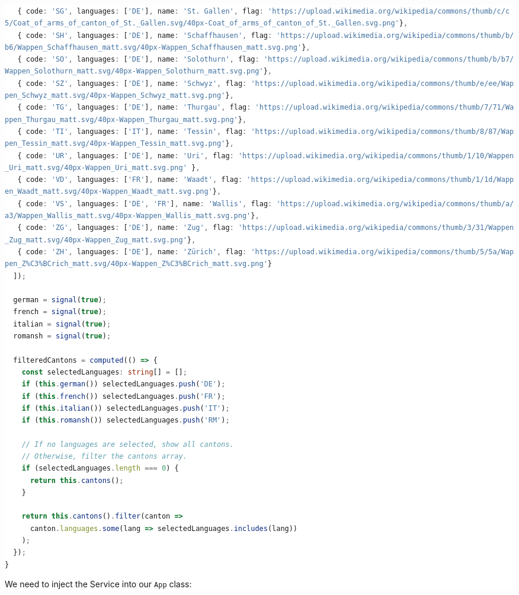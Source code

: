 ```typescript
   { code: 'SG', languages: ['DE'], name: 'St. Gallen', flag: 'https://upload.wikimedia.org/wikipedia/commons/thumb/c/c5/Coat_of_arms_of_canton_of_St._Gallen.svg/40px-Coat_of_arms_of_canton_of_St._Gallen.svg.png'},
   { code: 'SH', languages: ['DE'], name: 'Schaffhausen', flag: 'https://upload.wikimedia.org/wikipedia/commons/thumb/b/b6/Wappen_Schaffhausen_matt.svg/40px-Wappen_Schaffhausen_matt.svg.png'},
   { code: 'SO', languages: ['DE'], name: 'Solothurn', flag: 'https://upload.wikimedia.org/wikipedia/commons/thumb/b/b7/Wappen_Solothurn_matt.svg/40px-Wappen_Solothurn_matt.svg.png'},
   { code: 'SZ', languages: ['DE'], name: 'Schwyz', flag: 'https://upload.wikimedia.org/wikipedia/commons/thumb/e/ee/Wappen_Schwyz_matt.svg/40px-Wappen_Schwyz_matt.svg.png'},
   { code: 'TG', languages: ['DE'], name: 'Thurgau', flag: 'https://upload.wikimedia.org/wikipedia/commons/thumb/7/71/Wappen_Thurgau_matt.svg/40px-Wappen_Thurgau_matt.svg.png'},
   { code: 'TI', languages: ['IT'], name: 'Tessin', flag: 'https://upload.wikimedia.org/wikipedia/commons/thumb/8/87/Wappen_Tessin_matt.svg/40px-Wappen_Tessin_matt.svg.png'},
   { code: 'UR', languages: ['DE'], name: 'Uri', flag: 'https://upload.wikimedia.org/wikipedia/commons/thumb/1/10/Wappen_Uri_matt.svg/40px-Wappen_Uri_matt.svg.png' },
   { code: 'VD', languages: ['FR'], name: 'Waadt', flag: 'https://upload.wikimedia.org/wikipedia/commons/thumb/1/1d/Wappen_Waadt_matt.svg/40px-Wappen_Waadt_matt.svg.png'},
   { code: 'VS', languages: ['DE', 'FR'], name: 'Wallis', flag: 'https://upload.wikimedia.org/wikipedia/commons/thumb/a/a3/Wappen_Wallis_matt.svg/40px-Wappen_Wallis_matt.svg.png'},
   { code: 'ZG', languages: ['DE'], name: 'Zug', flag: 'https://upload.wikimedia.org/wikipedia/commons/thumb/3/31/Wappen_Zug_matt.svg/40px-Wappen_Zug_matt.svg.png'},
   { code: 'ZH', languages: ['DE'], name: 'Zürich', flag: 'https://upload.wikimedia.org/wikipedia/commons/thumb/5/5a/Wappen_Z%C3%BCrich_matt.svg/40px-Wappen_Z%C3%BCrich_matt.svg.png'}
  ]);

  german = signal(true);
  french = signal(true);
  italian = signal(true);
  romansh = signal(true);

  filteredCantons = computed(() => {
    const selectedLanguages: string[] = [];
    if (this.german()) selectedLanguages.push('DE');
    if (this.french()) selectedLanguages.push('FR');
    if (this.italian()) selectedLanguages.push('IT');
    if (this.romansh()) selectedLanguages.push('RM');

    // If no languages are selected, show all cantons.
    // Otherwise, filter the cantons array.
    if (selectedLanguages.length === 0) {
      return this.cantons();
    }
    
    return this.cantons().filter(canton => 
      canton.languages.some(lang => selectedLanguages.includes(lang))
    );
  });
}
```

We need to inject the Service into our `App` class:
